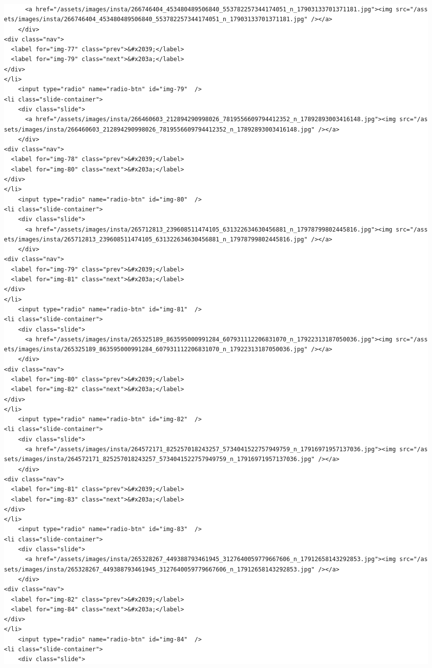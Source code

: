           <a href="/assets/images/insta/266746404_453480489506840_553782257344174051_n_17903133701371181.jpg"><img src="/assets/images/insta/266746404_453480489506840_553782257344174051_n_17903133701371181.jpg" /></a>
        </div>
    <div class="nav">
      <label for="img-77" class="prev">&#x2039;</label>
      <label for="img-79" class="next">&#x203a;</label>
    </div>
    </li>
        <input type="radio" name="radio-btn" id="img-79"  />
    <li class="slide-container">
        <div class="slide">
          <a href="/assets/images/insta/266460603_212894290998026_7819556609794412352_n_17892893003416148.jpg"><img src="/assets/images/insta/266460603_212894290998026_7819556609794412352_n_17892893003416148.jpg" /></a>
        </div>
    <div class="nav">
      <label for="img-78" class="prev">&#x2039;</label>
      <label for="img-80" class="next">&#x203a;</label>
    </div>
    </li>
        <input type="radio" name="radio-btn" id="img-80"  />
    <li class="slide-container">
        <div class="slide">
          <a href="/assets/images/insta/265712813_239608511474105_631322634630456881_n_17978799802445816.jpg"><img src="/assets/images/insta/265712813_239608511474105_631322634630456881_n_17978799802445816.jpg" /></a>
        </div>
    <div class="nav">
      <label for="img-79" class="prev">&#x2039;</label>
      <label for="img-81" class="next">&#x203a;</label>
    </div>
    </li>
        <input type="radio" name="radio-btn" id="img-81"  />
    <li class="slide-container">
        <div class="slide">
          <a href="/assets/images/insta/265325189_863595000991284_607931112206831070_n_17922313187050036.jpg"><img src="/assets/images/insta/265325189_863595000991284_607931112206831070_n_17922313187050036.jpg" /></a>
        </div>
    <div class="nav">
      <label for="img-80" class="prev">&#x2039;</label>
      <label for="img-82" class="next">&#x203a;</label>
    </div>
    </li>
        <input type="radio" name="radio-btn" id="img-82"  />
    <li class="slide-container">
        <div class="slide">
          <a href="/assets/images/insta/264572171_825257018243257_5734041522757949759_n_17916971957137036.jpg"><img src="/assets/images/insta/264572171_825257018243257_5734041522757949759_n_17916971957137036.jpg" /></a>
        </div>
    <div class="nav">
      <label for="img-81" class="prev">&#x2039;</label>
      <label for="img-83" class="next">&#x203a;</label>
    </div>
    </li>
        <input type="radio" name="radio-btn" id="img-83"  />
    <li class="slide-container">
        <div class="slide">
          <a href="/assets/images/insta/265328267_449388793461945_3127640059779667606_n_17912658143292853.jpg"><img src="/assets/images/insta/265328267_449388793461945_3127640059779667606_n_17912658143292853.jpg" /></a>
        </div>
    <div class="nav">
      <label for="img-82" class="prev">&#x2039;</label>
      <label for="img-84" class="next">&#x203a;</label>
    </div>
    </li>
        <input type="radio" name="radio-btn" id="img-84"  />
    <li class="slide-container">
        <div class="slide">